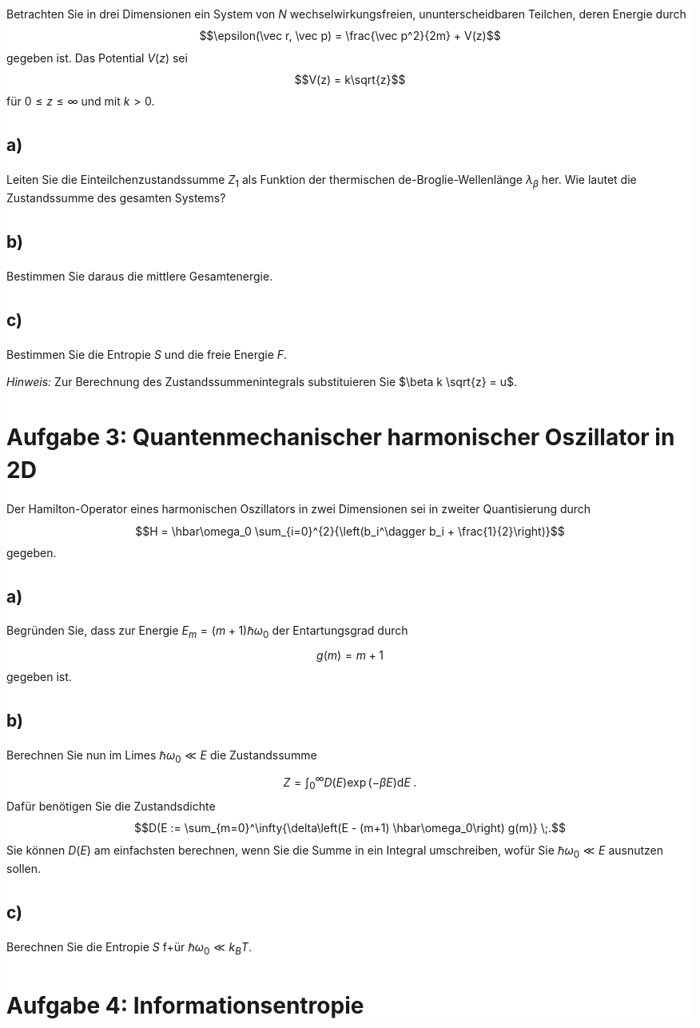 Betrachten Sie in drei Dimensionen ein System von $N$
wechselwirkungsfreien, ununterscheidbaren Teilchen, deren Energie durch
$$\epsilon(\vec r, \vec p) = \frac{\vec p^2}{2m} + V(z)$$ gegeben ist.
Das Potential $V(z)$ sei $$V(z) = k\sqrt{z}$$ für $0 \leq z \leq \infty$
und mit $k > 0$.

## a)

Leiten Sie die Einteilchenzustandssumme $Z_1$ als Funktion der
thermischen de-Broglie-Wellenlänge $\lambda_\beta$ her. Wie lautet die
Zustandssumme des gesamten Systems?

## b)

Bestimmen Sie daraus die mittlere Gesamtenergie.

## c)

Bestimmen Sie die Entropie $S$ und die freie Energie $F$.

*Hinweis:* Zur Berechnung des Zustandssummenintegrals substituieren Sie
$\beta k \sqrt{z} = u$.

# Aufgabe 3: Quantenmechanischer harmonischer Oszillator in 2D

Der Hamilton-Operator eines harmonischen Oszillators in zwei Dimensionen
sei in zweiter Quantisierung durch
$$H = \hbar\omega_0 \sum_{i=0}^{2}{\left(b_i^\dagger b_i + \frac{1}{2}\right)}$$
gegeben.

## a)

Begründen Sie, dass zur Energie $E_m = (m+1)\hbar\omega_0$ der
Entartungsgrad durch $$g(m) = m + 1$$ gegeben ist.

## b)

Berechnen Sie nun im Limes $\hbar\omega_0 \ll E$ die Zustandssumme
$$Z = \int_0^\infty{D(E) \exp(-\beta E) \mathrm{d}E} \;.$$ Dafür
benötigen Sie die Zustandsdichte
$$D(E := \sum_{m=0}^\infty{\delta\left(E - (m+1) \hbar\omega_0\right) g(m)} \;.$$
Sie können $D(E)$ am einfachsten berechnen, wenn Sie die Summe in ein
Integral umschreiben, wofür Sie $\hbar\omega_0 \ll E$ ausnutzen sollen.

## c)

Berechnen Sie die Entropie $S$ f+ür $\hbar\omega_0 \ll k_B T$.

# Aufgabe 4: Informationsentropie
